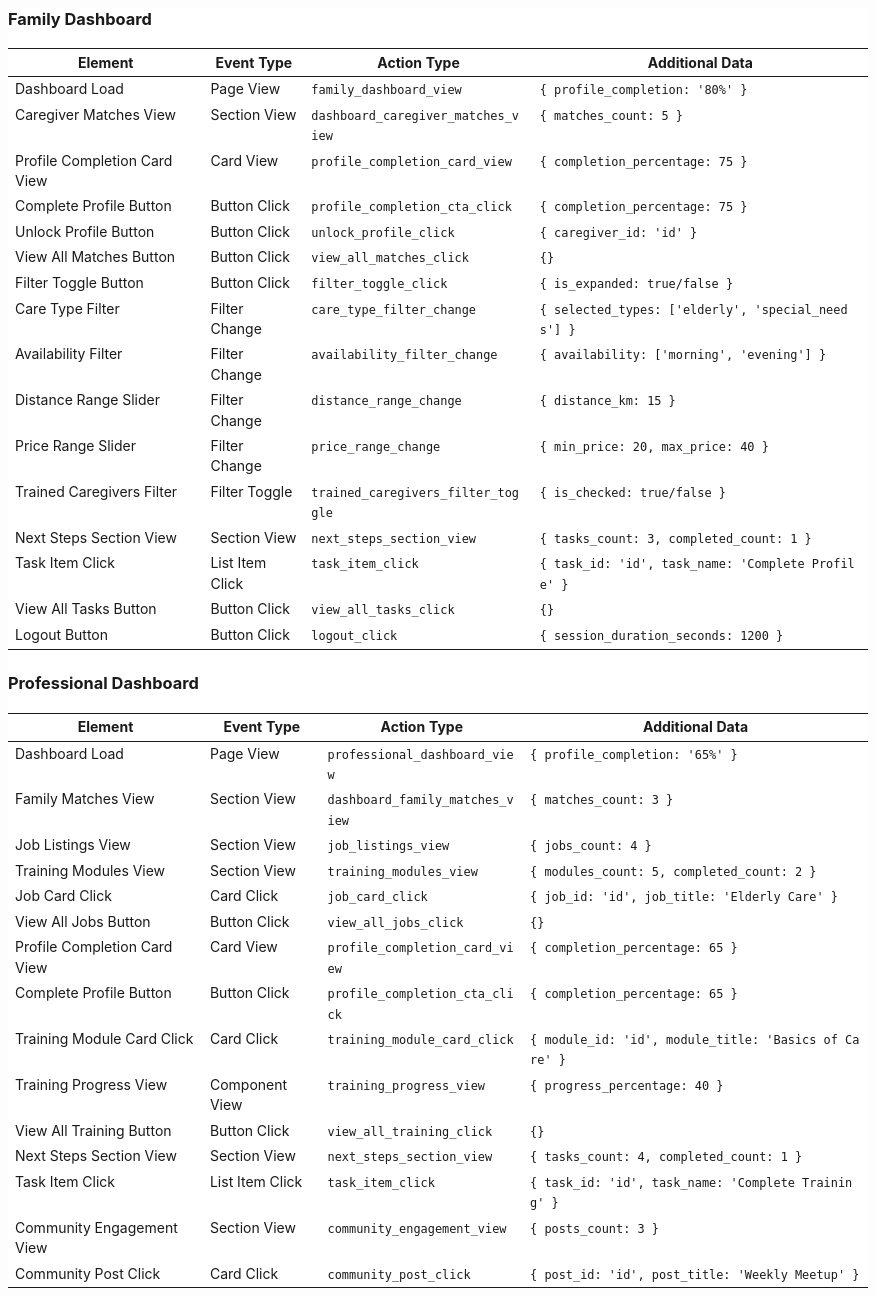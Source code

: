 ### Family Dashboard

| Element | Event Type | Action Type | Additional Data |
|---------|------------|-------------|----------------|
| Dashboard Load | Page View | `family_dashboard_view` | `{ profile_completion: '80%' }` |
| Caregiver Matches View | Section View | `dashboard_caregiver_matches_view` | `{ matches_count: 5 }` |
| Profile Completion Card View | Card View | `profile_completion_card_view` | `{ completion_percentage: 75 }` |
| Complete Profile Button | Button Click | `profile_completion_cta_click` | `{ completion_percentage: 75 }` |
| Unlock Profile Button | Button Click | `unlock_profile_click` | `{ caregiver_id: 'id' }` |
| View All Matches Button | Button Click | `view_all_matches_click` | `{}` |
| Filter Toggle Button | Button Click | `filter_toggle_click` | `{ is_expanded: true/false }` |
| Care Type Filter | Filter Change | `care_type_filter_change` | `{ selected_types: ['elderly', 'special_needs'] }` |
| Availability Filter | Filter Change | `availability_filter_change` | `{ availability: ['morning', 'evening'] }` |
| Distance Range Slider | Filter Change | `distance_range_change` | `{ distance_km: 15 }` |
| Price Range Slider | Filter Change | `price_range_change` | `{ min_price: 20, max_price: 40 }` |
| Trained Caregivers Filter | Filter Toggle | `trained_caregivers_filter_toggle` | `{ is_checked: true/false }` |
| Next Steps Section View | Section View | `next_steps_section_view` | `{ tasks_count: 3, completed_count: 1 }` |
| Task Item Click | List Item Click | `task_item_click` | `{ task_id: 'id', task_name: 'Complete Profile' }` |
| View All Tasks Button | Button Click | `view_all_tasks_click` | `{}` |
| Logout Button | Button Click | `logout_click` | `{ session_duration_seconds: 1200 }` |

### Professional Dashboard

| Element | Event Type | Action Type | Additional Data |
|---------|------------|-------------|----------------|
| Dashboard Load | Page View | `professional_dashboard_view` | `{ profile_completion: '65%' }` |
| Family Matches View | Section View | `dashboard_family_matches_view` | `{ matches_count: 3 }` |
| Job Listings View | Section View | `job_listings_view` | `{ jobs_count: 4 }` |
| Training Modules View | Section View | `training_modules_view` | `{ modules_count: 5, completed_count: 2 }` |
| Job Card Click | Card Click | `job_card_click` | `{ job_id: 'id', job_title: 'Elderly Care' }` |
| View All Jobs Button | Button Click | `view_all_jobs_click` | `{}` |
| Profile Completion Card View | Card View | `profile_completion_card_view` | `{ completion_percentage: 65 }` |
| Complete Profile Button | Button Click | `profile_completion_cta_click` | `{ completion_percentage: 65 }` |
| Training Module Card Click | Card Click | `training_module_card_click` | `{ module_id: 'id', module_title: 'Basics of Care' }` |
| Training Progress View | Component View | `training_progress_view` | `{ progress_percentage: 40 }` |
| View All Training Button | Button Click | `view_all_training_click` | `{}` |
| Next Steps Section View | Section View | `next_steps_section_view` | `{ tasks_count: 4, completed_count: 1 }` |
| Task Item Click | List Item Click | `task_item_click` | `{ task_id: 'id', task_name: 'Complete Training' }` |
| Community Engagement View | Section View | `community_engagement_view` | `{ posts_count: 3 }` |
| Community Post Click | Card Click | `community_post_click` | `{ post_id: 'id', post_title: 'Weekly Meetup' }` |
